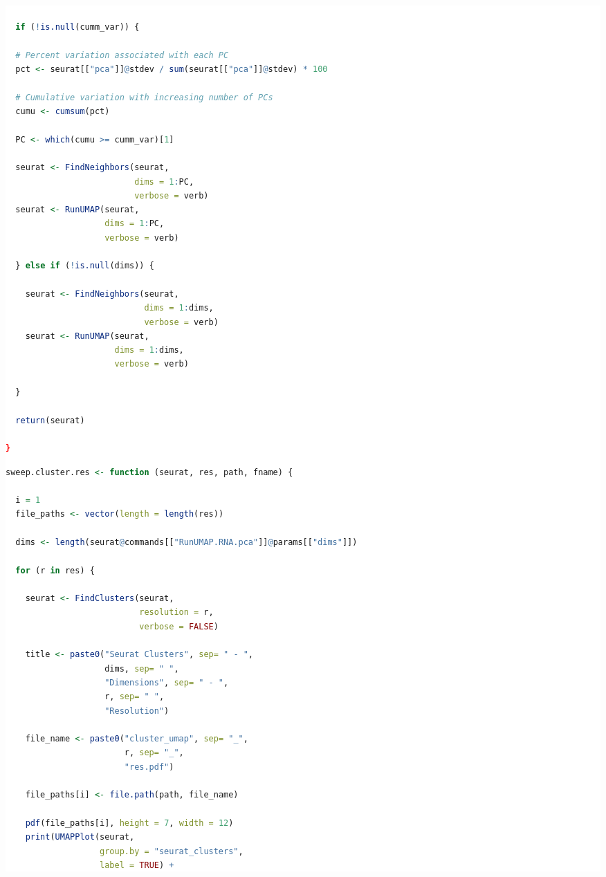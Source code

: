 ``` r
  
  if (!is.null(cumm_var)) {
    
  # Percent variation associated with each PC
  pct <- seurat[["pca"]]@stdev / sum(seurat[["pca"]]@stdev) * 100
  
  # Cumulative variation with increasing number of PCs
  cumu <- cumsum(pct)
  
  PC <- which(cumu >= cumm_var)[1] 
  
  seurat <- FindNeighbors(seurat, 
                          dims = 1:PC,
                          verbose = verb)
  seurat <- RunUMAP(seurat,
                    dims = 1:PC,
                    verbose = verb)
  
  } else if (!is.null(dims)) {
    
    seurat <- FindNeighbors(seurat, 
                            dims = 1:dims,
                            verbose = verb)
    seurat <- RunUMAP(seurat,
                      dims = 1:dims,
                      verbose = verb)
    
  }
  
  return(seurat)

}
```

``` r
sweep.cluster.res <- function (seurat, res, path, fname) {
  
  i = 1
  file_paths <- vector(length = length(res))
  
  dims <- length(seurat@commands[["RunUMAP.RNA.pca"]]@params[["dims"]])
  
  for (r in res) {
    
    seurat <- FindClusters(seurat, 
                           resolution = r,
                           verbose = FALSE)
    
    title <- paste0("Seurat Clusters", sep= " - ",
                    dims, sep= " ",
                    "Dimensions", sep= " - ",
                    r, sep= " ",
                    "Resolution")
    
    file_name <- paste0("cluster_umap", sep= "_",
                        r, sep= "_",
                        "res.pdf")
    
    file_paths[i] <- file.path(path, file_name)
    
    pdf(file_paths[i], height = 7, width = 12)
    print(UMAPPlot(seurat, 
                   group.by = "seurat_clusters", 
                   label = TRUE) +
```